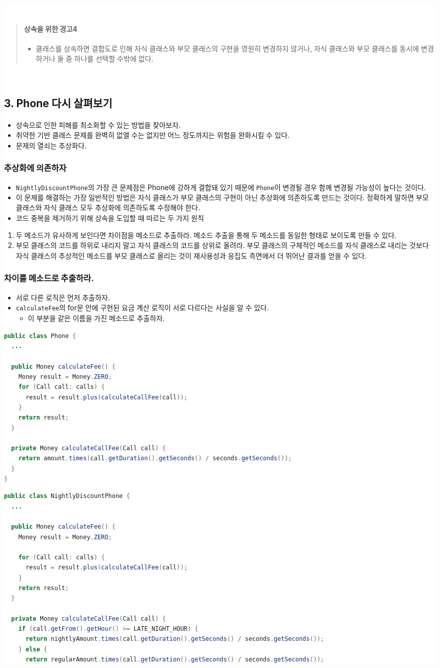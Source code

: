 <br/>

> #### 상속을 위한 경고4
> - 클래스를 상속하면 결합도로 인해 자식 클래스와 부모 클래스의 구현을 영원히 변경하지 않거나, 자식 클래스와 부모 클래스를 동시에 변경하거나 둘 중 하나를 선택할 수밖에 없다.

<br/>

## 3. Phone 다시 살펴보기

- 상속으로 인한 피해를 최소화할 수 있는 방법을 찾아보자.
- 취약한 기반 클래스 문제를 완벽히 없앨 수는 없지만 어느 정도까지는 위험을 완화시킬 수 있다.
- 문제의 열쇠는 추상화다.

### 추상화에 의존하자

- `NightlyDiscountPhone`의 가장 큰 문제점은 Phone에 강하게 결합돼 있기 때문에 `Phone`이 변경될 경우 함께 변경될 가능성이 높다는 것이다.
- 이 문제를 해결하는 가장 일반적인 방법은 자식 클래스가 부모 클래스의 구현이 아닌 추상화에 의존하도록 만드는 것이다. 정확하게 말하면 부모 클래스와 자식 클래스 모두 추상화에 의존하도록 수정해야 한다.
- 코드 중복을 제거하기 위해 상속을 도입할 때 따르는 두 가지 원칙
1. 두 메소드가 유사하게 보인다면 차이점을 메소드로 추출하라. 메소드 추출을 통해 두 메소드를 동일한 형태로 보이도록 만들 수 있다.
2. 부모 클래스의 코드를 하위로 내리지 말고 자식 클래스의 코드를 상위로 올려라. 부모 클래스의 구체적인 메소드를 자식 클래스로 내리는 것보다 자식 클래스의 추상적인 메소드를 부모 클래스로 올리는 것이 재사용성과 응집도 측면에서 더 뛰어난 결과를 얻을 수 있다.

### 차이를 메소드로 추출하라.

- 서로 다른 로직은 먼저 추출하자.
- `calculateFee`의 for문 안에 구현된 요금 계산 로직이 서로 다르다는 사실을 알 수 있다.
    - 이 부분을 같은 이름을 가진 메소드로 추출하자.

```java
public class Phone {
  ...

  public Money calculateFee() {
    Money result = Money.ZERO;
    for (Call call: calls) {
      result = result.plus(calculateCallFee(call));
    }
    return result;
  }

  private Money calculateCallFee(Call call) {
    return amount.times(call.getDuration().getSeconds() / seconds.getSeconds());
  }
}
```

```java
public class NightlyDiscountPhone {
  ...
  
  public Money calculateFee() {
    Money result = Money.ZERO;

    for (Call call: calls) {
      result = result.plus(calculateCallFee(call));
    }
    return result;
  }

  private Money calculateCallFee(Call call) {
    if (call.getFrom().getHour() >= LATE_NIGHT_HOUR) {
      return nightlyAmount.times(call.getDuration().getSeconds() / seconds.getSeconds());
    } else {
      return regularAmount.times(call.getDuration().getSeconds() / seconds.getSeconds());
```